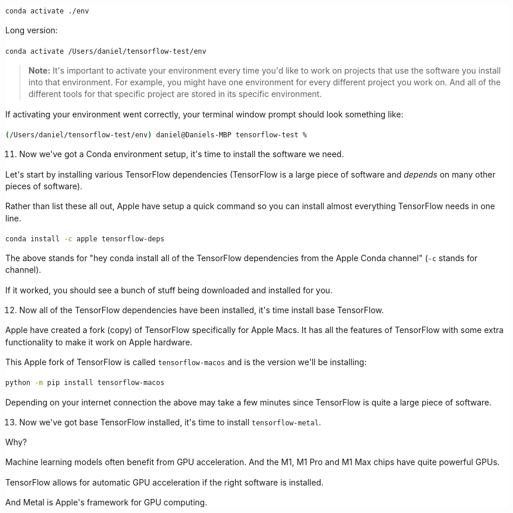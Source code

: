 ```bash
conda activate ./env
```

Long version:

```bash
conda activate /Users/daniel/tensorflow-test/env
```

> **Note:** It's important to activate your environment every time you'd like to work on projects that use the software you install into that environment. For example, you might have one environment for every different project you work on. And all of the different tools for that specific project are stored in its specific environment.

If activating your environment went correctly, your terminal window prompt should look something like: 

```bash
(/Users/daniel/tensorflow-test/env) daniel@Daniels-MBP tensorflow-test %
```

11. Now we've got a Conda environment setup, it's time to install the software we need.

Let's start by installing various TensorFlow dependencies (TensorFlow is a large piece of software and *depends* on many other pieces of software).

Rather than list these all out, Apple have setup a quick command so you can install almost everything TensorFlow needs in one line.

```bash
conda install -c apple tensorflow-deps
```

The above stands for "hey conda install all of the TensorFlow dependencies from the Apple Conda channel" (`-c` stands for channel).

If it worked, you should see a bunch of stuff being downloaded and installed for you. 

12. Now all of the TensorFlow dependencies have been installed, it's time install base TensorFlow.

Apple have created a fork (copy) of TensorFlow specifically for Apple Macs. It has all the features of TensorFlow with some extra functionality to make it work on Apple hardware.

This Apple fork of TensorFlow is called `tensorflow-macos` and is the version we'll be installing:

```bash
python -m pip install tensorflow-macos
```

Depending on your internet connection the above may take a few minutes since TensorFlow is quite a large piece of software.

13. Now we've got base TensorFlow installed, it's time to install `tensorflow-metal`.

Why?

Machine learning models often benefit from GPU acceleration. And the M1, M1 Pro and M1 Max chips have quite powerful GPUs.

TensorFlow allows for automatic GPU acceleration if the right software is installed.

And Metal is Apple's framework for GPU computing.
